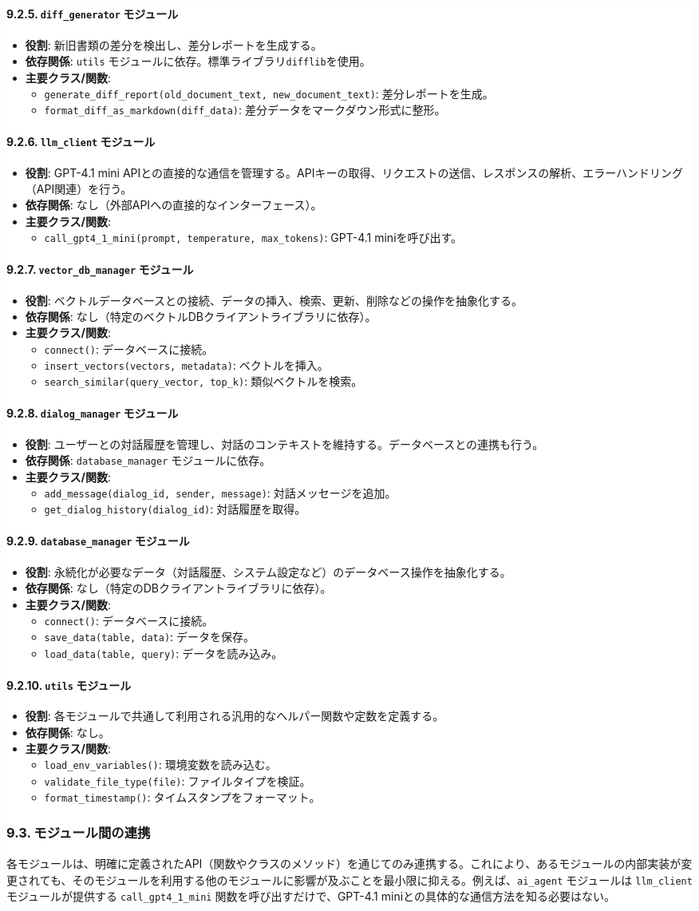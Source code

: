 #### 9.2.5. `diff_generator` モジュール

- **役割**: 新旧書類の差分を検出し、差分レポートを生成する。
- **依存関係**: `utils` モジュールに依存。標準ライブラリ`difflib`を使用。
- **主要クラス/関数**: 
    - `generate_diff_report(old_document_text, new_document_text)`: 差分レポートを生成。
    - `format_diff_as_markdown(diff_data)`: 差分データをマークダウン形式に整形。

#### 9.2.6. `llm_client` モジュール

- **役割**: GPT-4.1 mini APIとの直接的な通信を管理する。APIキーの取得、リクエストの送信、レスポンスの解析、エラーハンドリング（API関連）を行う。
- **依存関係**: なし（外部APIへの直接的なインターフェース）。
- **主要クラス/関数**: 
    - `call_gpt4_1_mini(prompt, temperature, max_tokens)`: GPT-4.1 miniを呼び出す。

#### 9.2.7. `vector_db_manager` モジュール

- **役割**: ベクトルデータベースとの接続、データの挿入、検索、更新、削除などの操作を抽象化する。
- **依存関係**: なし（特定のベクトルDBクライアントライブラリに依存）。
- **主要クラス/関数**: 
    - `connect()`: データベースに接続。
    - `insert_vectors(vectors, metadata)`: ベクトルを挿入。
    - `search_similar(query_vector, top_k)`: 類似ベクトルを検索。

#### 9.2.8. `dialog_manager` モジュール

- **役割**: ユーザーとの対話履歴を管理し、対話のコンテキストを維持する。データベースとの連携も行う。
- **依存関係**: `database_manager` モジュールに依存。
- **主要クラス/関数**: 
    - `add_message(dialog_id, sender, message)`: 対話メッセージを追加。
    - `get_dialog_history(dialog_id)`: 対話履歴を取得。

#### 9.2.9. `database_manager` モジュール

- **役割**: 永続化が必要なデータ（対話履歴、システム設定など）のデータベース操作を抽象化する。
- **依存関係**: なし（特定のDBクライアントライブラリに依存）。
- **主要クラス/関数**: 
    - `connect()`: データベースに接続。
    - `save_data(table, data)`: データを保存。
    - `load_data(table, query)`: データを読み込み。

#### 9.2.10. `utils` モジュール

- **役割**: 各モジュールで共通して利用される汎用的なヘルパー関数や定数を定義する。
- **依存関係**: なし。
- **主要クラス/関数**: 
    - `load_env_variables()`: 環境変数を読み込む。
    - `validate_file_type(file)`: ファイルタイプを検証。
    - `format_timestamp()`: タイムスタンプをフォーマット。

### 9.3. モジュール間の連携

各モジュールは、明確に定義されたAPI（関数やクラスのメソッド）を通じてのみ連携する。これにより、あるモジュールの内部実装が変更されても、そのモジュールを利用する他のモジュールに影響が及ぶことを最小限に抑える。例えば、`ai_agent` モジュールは `llm_client` モジュールが提供する `call_gpt4_1_mini` 関数を呼び出すだけで、GPT-4.1 miniとの具体的な通信方法を知る必要はない。
